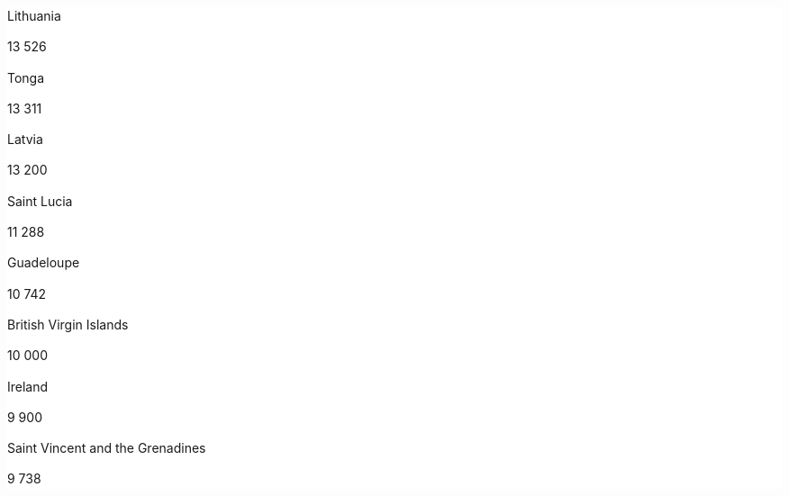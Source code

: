 




Lithuania


13 526






Tonga


13 311






Latvia


13 200






Saint Lucia


11 288






Guadeloupe


10 742






British Virgin Islands


10 000






Ireland


9 900






Saint Vincent and the Grenadines


9 738
